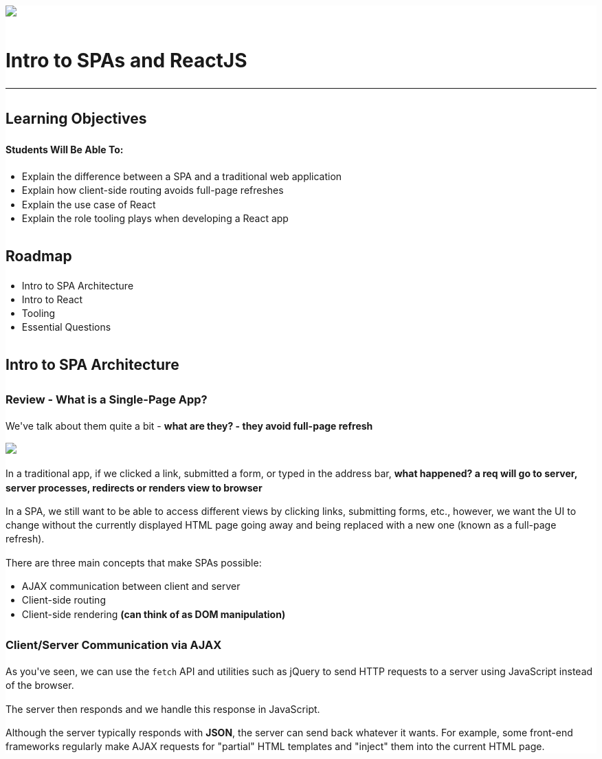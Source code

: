 <img src="https://i.imgur.com/fx2orT2.png">

# Intro to SPAs and ReactJS
---

## Learning Objectives

#### Students Will Be Able To:

- Explain the difference between a SPA and a traditional web application
- Explain how client-side routing avoids full-page refreshes
- Explain the use case of React
- Explain the role tooling plays when developing a React app

## Roadmap

- Intro to SPA Architecture
- Intro to React
- Tooling
- Essential Questions

## Intro to SPA Architecture

### Review - What is a Single-Page App?

We've talk about them quite a bit - **what are they? - they avoid full-page refresh** 

<img src="https://i.imgur.com/m01TbLF.png">

In a traditional app, if we clicked a link, submitted a form, or typed in the address bar, **what happened? a req will go to server, server processes, redirects or renders view to browser**

In a SPA, we still want to be able to access different views by clicking links, submitting forms, etc., however, we want the UI to change without the currently displayed HTML page going away and being replaced with a new one (known as a full-page refresh).

There are three main concepts that make SPAs possible:

- AJAX communication between client and server
- Client-side routing
- Client-side rendering **(can think of as DOM manipulation)**

### Client/Server Communication via AJAX

As you've seen, we can use the `fetch` API and utilities such as jQuery to send HTTP requests to a server using JavaScript instead of the browser.

The server then responds and we handle this response in JavaScript.

Although the server typically responds with **JSON**, the server can send back whatever it wants. For example, some front-end frameworks regularly make AJAX requests for "partial" HTML templates and "inject" them into the current HTML page.
